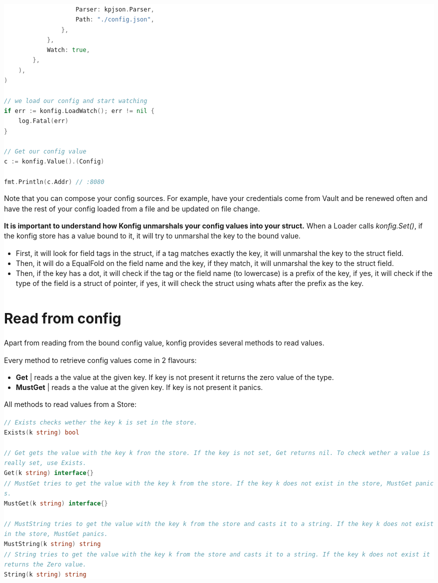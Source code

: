 ```go
					Parser: kpjson.Parser,
					Path: "./config.json",
				},
			},
			Watch: true,
		},
	),
)

// we load our config and start watching
if err := konfig.LoadWatch(); err != nil {
    log.Fatal(err)
}

// Get our config value
c := konfig.Value().(Config)

fmt.Println(c.Addr) // :8080
```

Note that you can compose your config sources. For example, have your credentials come from Vault and be renewed often and have the rest of your config loaded from a file and be updated on file change. 

**It is important to understand how Konfig unmarshals your config values into your struct.**
When a Loader calls *konfig.Set()*, if the konfig store has a value bound to it, it will try to unmarshal the key to the bound value. 
- First, it will look for field tags in the struct, if a tag matches exactly the key, it will unmarshal the key to the struct field.
- Then, it will do a EqualFold on the field name and the key, if they match, it will unmarshal the key to the struct field.
- Then, if the key has a dot, it will check if the tag or the field name (to lowercase) is a prefix of the key, if yes, it will check if the type of the field is a struct of pointer, if yes, it will check the struct using whats after the prefix as the key. 


# Read from config
Apart from reading from the bound config value, konfig provides several methods to read values.

Every method to retrieve config values come in 2 flavours:
- **Get** | reads a the value at the given key. If key is not present it returns the zero value of the type.
- **MustGet** |  reads a the value at the given key. If key is not present it panics.

All methods to read values from a Store:
```go
// Exists checks wether the key k is set in the store.
Exists(k string) bool

// Get gets the value with the key k fron the store. If the key is not set, Get returns nil. To check wether a value is really set, use Exists.
Get(k string) interface{}
// MustGet tries to get the value with the key k from the store. If the key k does not exist in the store, MustGet panics.
MustGet(k string) interface{}

// MustString tries to get the value with the key k from the store and casts it to a string. If the key k does not exist in the store, MustGet panics.
MustString(k string) string
// String tries to get the value with the key k from the store and casts it to a string. If the key k does not exist it returns the Zero value.
String(k string) string

```